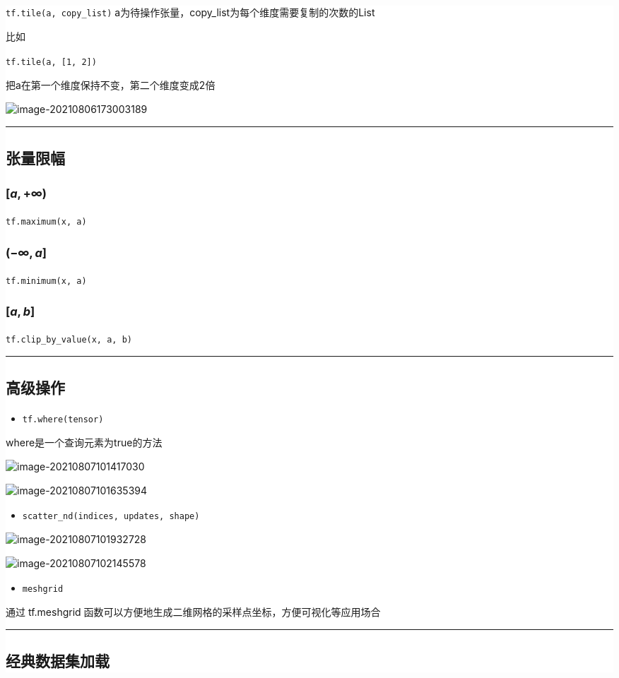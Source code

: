`tf.tile(a, copy_list)`	a为待操作张量，copy_list为每个维度需要复制的次数的List

比如

`tf.tile(a, [1, 2])`

把a在第一个维度保持不变，第二个维度变成2倍

![image-20210806173003189](https://gitee.com/ihunzi/images/raw/master/blog/image-20210806173003189.png)

------

## 张量限幅

### $[a, +\infty)$​​​

`tf.maximum(x, a)`

### $(-\infty, a]$​​​

`tf.minimum(x, a)`

### $[a, b]$​​

`tf.clip_by_value(x, a, b)`



------

## 高级操作

- `tf.where(tensor)`

where是一个查询元素为true的方法

![image-20210807101417030](https://gitee.com/ihunzi/images/raw/master/blog/image-20210807101417030.png)

![image-20210807101635394](https://gitee.com/ihunzi/images/raw/master/blog/image-20210807101635394.png)

- `scatter_nd(indices, updates, shape)`

![image-20210807101932728](https://gitee.com/ihunzi/images/raw/master/blog/image-20210807101932728.png)

![image-20210807102145578](https://gitee.com/ihunzi/images/raw/master/blog/image-20210807102145578.png)

- `meshgrid`

通过 tf.meshgrid 函数可以方便地生成二维网格的采样点坐标，方便可视化等应用场合



------

## 经典数据集加载
